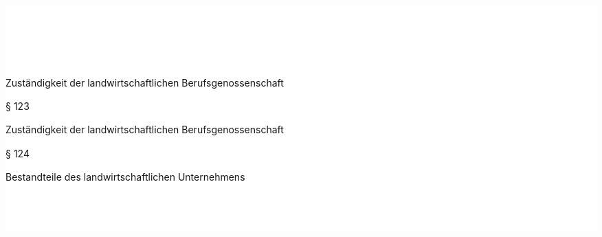  

</td>

<td style align="left" valign="top" charoff="50">

 

</td>

<td style align="left" valign="top" charoff="50">

 

</td>

<td style align="left" valign="top" charoff="50">

Zuständigkeit der landwirtschaftlichen Berufsgenossenschaft

</td>

</tr>

<tr>

<td style colspan="4" align="left" valign="top" charoff="50">

§ 123

</td>

<td style colspan="3" align="left" valign="top" charoff="50">

Zuständigkeit der landwirtschaftlichen Berufsgenossenschaft

</td>

</tr>

<tr>

<td style colspan="4" align="left" valign="top" charoff="50">

§ 124

</td>

<td style colspan="3" align="left" valign="top" charoff="50">

Bestandteile des landwirtschaftlichen Unternehmens

</td>

</tr>

<tr>

<td style align="left" valign="top" charoff="50">

 

</td>

<td style align="left" valign="top" charoff="50">

 

</td>
